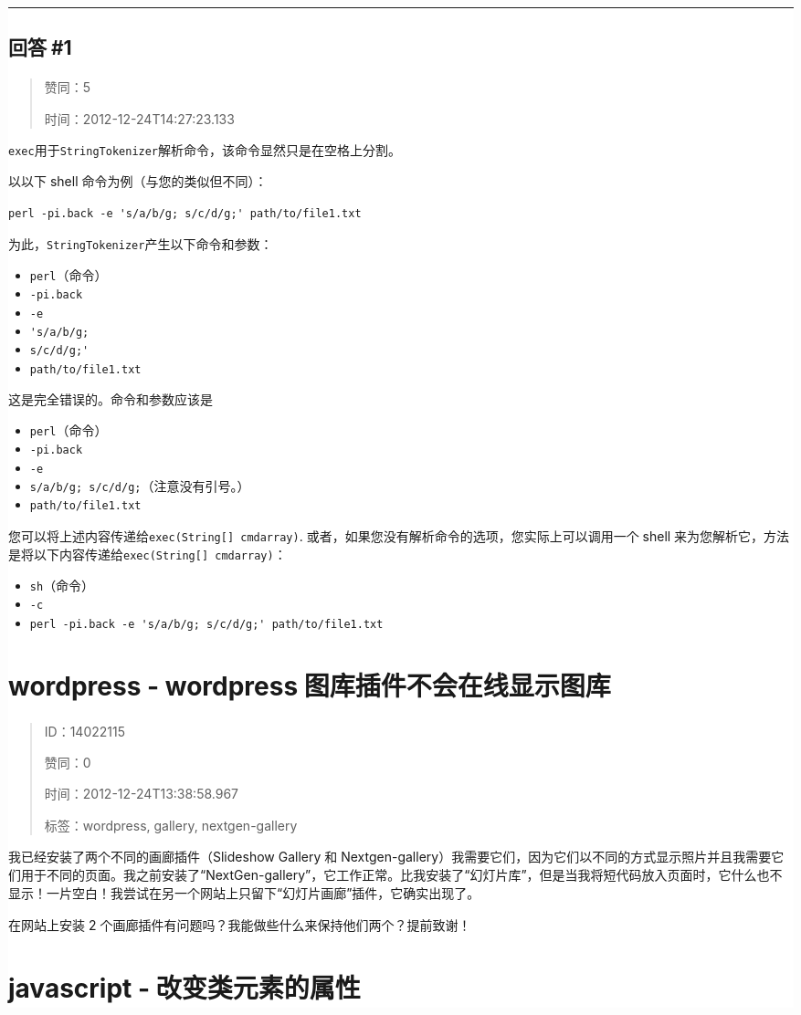 * * *

## 回答 #1

> 赞同：5
> 
> 时间：2012-12-24T14:27:23.133

`exec`用于`StringTokenizer`解析命令，该命令显然只是在空格上分割。

以以下 shell 命令为例（与您的类似但不同）：

```
perl -pi.back -e 's/a/b/g; s/c/d/g;' path/to/file1.txt 
```

为此，`StringTokenizer`产生以下命令和参数：

*   `perl`（命令）
*   `-pi.back`
*   `-e`
*   `'s/a/b/g;`
*   `s/c/d/g;'`
*   `path/to/file1.txt`

这是完全错误的。命令和参数应该是

*   `perl`（命令）
*   `-pi.back`
*   `-e`
*   `s/a/b/g; s/c/d/g;`（注意没有引号。）
*   `path/to/file1.txt`

您可以将上述内容传递给`exec(String[] cmdarray)`. 或者，如果您没有解析命令的选项，您实际上可以调用一个 shell 来为您解析它，方法是将以下内容传递给`exec(String[] cmdarray)`：

*   `sh`（命令）
*   `-c`
*   `perl -pi.back -e 's/a/b/g; s/c/d/g;' path/to/file1.txt`

# wordpress - wordpress 图库插件不会在线显示图库

> ID：14022115
> 
> 赞同：0
> 
> 时间：2012-12-24T13:38:58.967
> 
> 标签：wordpress, gallery, nextgen-gallery

我已经安装了两个不同的画廊插件（Slideshow Gallery 和 Nextgen-gallery）我需要它们，因为它们以不同的方式显示照片并且我需要它们用于不同的页面。我之前安装了“NextGen-gallery”，它工作正常。比我安装了“幻灯片库”，但是当我将短代码放入页面时，它什么也不显示！一片空白！我尝试在另一个网站上只留下“幻灯片画廊”插件，它确实出现了。

在网站上安装 2 个画廊插件有问题吗？我能做些什么来保持他们两个？提前致谢！

# javascript - 改变类元素的属性
